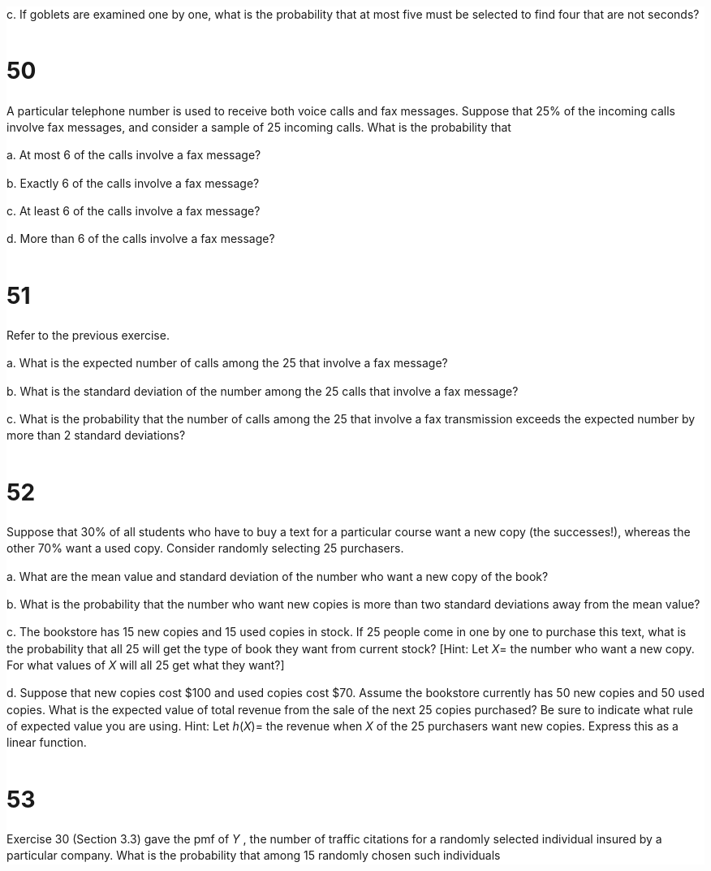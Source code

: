 c\. If goblets are examined one by one, what is the probability that at
most five must be selected to find four that are not seconds?
# 50
A particular telephone number is used to receive both voice calls and fax messages. Suppose that ${25}\%$ of the incoming calls involve fax messages, and consider a sample of 25 incoming calls. What is the
probability that

a\. At most 6 of the calls involve a fax message?

b\. Exactly 6 of the calls involve a fax message?

c\. At least 6 of the calls involve a fax message?

d\. More than 6 of the calls involve a fax message?
# 51
Refer to the previous exercise.

a\. What is the expected number of calls among the 25 that involve a fax
message?

b\. What is the standard deviation of the number among the 25 calls that
involve a fax message?

c\. What is the probability that the number of calls among the 25 that
involve a fax transmission exceeds the expected number by more than 2
standard deviations?
# 52
Suppose that ${30}\%$ of all students who have to buy a text for a particular course want a new copy (the successes!), whereas the other ${70}\%$ want a used copy. Consider randomly selecting 25 purchasers.

a\. What are the mean value and standard deviation of the number who
want a new copy of the book?

b\. What is the probability that the number who want new copies is more
than two standard deviations away from the mean value?

c\. The bookstore has 15 new copies and 15 used copies in stock. If 25
people come in one by one to purchase this text, what is the probability
that all 25 will get the type of book they want from current stock?
\[Hint: Let $X =$ the number who want a new copy. For what values of $X$
will all 25 get what they want?\]

d\. Suppose that new copies cost $\$ {100}$ and used copies cost \$70.
Assume the bookstore currently has 50 new copies and 50 used copies.
What is the expected value of total revenue from the sale of the next 25 copies purchased? 
Be sure to indicate what rule of expected value you are using. 
Hint: Let $h\left( X\right) =$ the revenue when $X$ of the 25 purchasers want new copies. Express this as a linear function.
# 53
Exercise 30 (Section 3.3) gave the pmf of $Y$ , the number of traffic citations for a randomly selected individual insured by a particular company. What is the probability that among 15 randomly chosen such individuals
